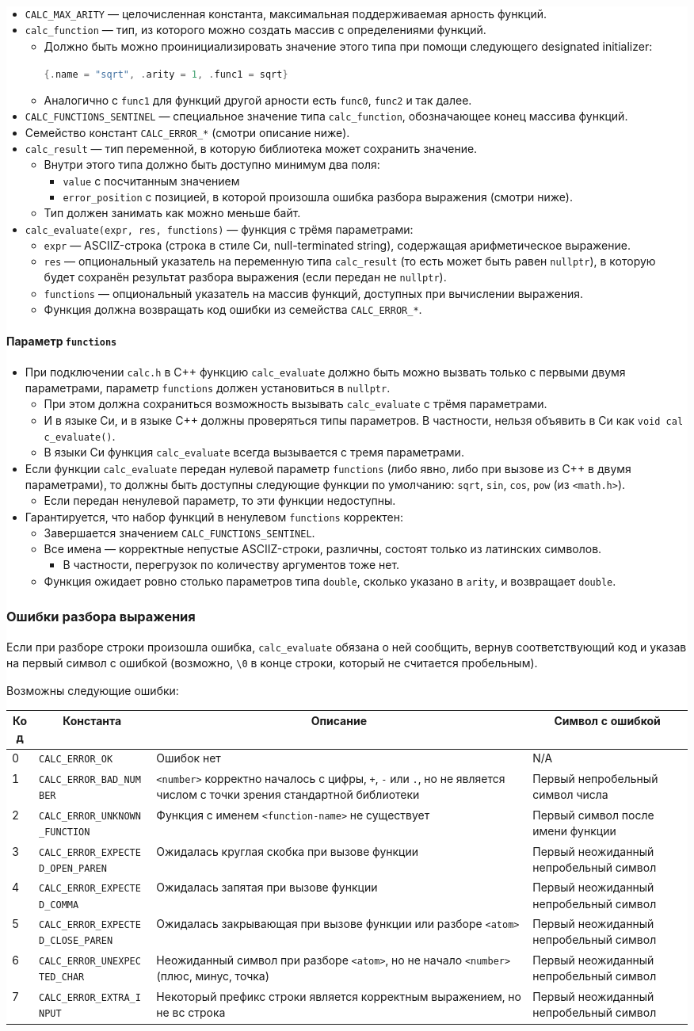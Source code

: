 * `CALC_MAX_ARITY` — целочисленная константа, максимальная поддерживаемая арность функций.
* `calc_function` — тип, из которого можно создать массив с определениями функций.
  * Должно быть можно проинициализировать значение этого типа при помощи следующего designated initializer:
    ```c
    {.name = "sqrt", .arity = 1, .func1 = sqrt}
    ```
  * Аналогично с `func1` для функций другой арности есть `func0`, `func2` и так далее.
* `CALC_FUNCTIONS_SENTINEL` — специальное значение типа `calc_function`, обозначающее конец массива функций.
* Семейство констант `CALC_ERROR_*` (смотри описание ниже).
* `calc_result` — тип переменной, в которую библиотека может сохранить значение.
  * Внутри этого типа должно быть доступно минимум два поля:
    * `value` с посчитанным значением
    * `error_position` с позицией, в которой произошла ошибка разбора выражения (смотри ниже).
  * Тип должен занимать как можно меньше байт.
* `calc_evaluate(expr, res, functions)` — функция с трёмя параметрами:
  * `expr` — ASCIIZ-строка (строка в стиле Си, null-terminated string), содержащая арифметическое выражение.
  * `res` — опциональный указатель на переменную типа `calc_result` (то есть может быть равен `nullptr`), в которую будет сохранён результат разбора выражения (если передан не `nullptr`).
  * `functions` — опциональный указатель на массив функций, доступных при вычислении выражения.
  * Функция должна возвращать код ошибки из семейства `CALC_ERROR_*`.

#### Параметр `functions`
* При подключении `calc.h` в C++ функцию `calc_evaluate` должно быть можно вызвать только с первыми двумя параметрами, параметр `functions` должен установиться в `nullptr`.
  * При этом должна сохраниться возможность вызывать `calc_evaluate` с трёмя параметрами.
  * И в языке Си, и в языке C++ должны проверяться типы параметров.
    В частности, нельзя объявить в Си как `void calc_evaluate()`.
  * В языки Си функция `calc_evaluate` всегда вызывается с тремя параметрами.
* Если функции `calc_evaluate` передан нулевой параметр `functions` (либо явно, либо при вызове из C++ в двумя параметрами), то должны быть доступны следующие функции по умолчанию: `sqrt`, `sin`, `cos`, `pow` (из `<math.h>`).
  * Если передан ненулевой параметр, то эти функции недоступны.
* Гарантируется, что набор функций в ненулевом `functions` корректен:
  * Завершается значением `CALC_FUNCTIONS_SENTINEL`.
  * Все имена — корректные непустые ASCIIZ-строки, различны, состоят только из латинских символов.
    * В частности, перегрузок по количеству аргументов тоже нет.
  * Функция ожидает ровно столько параметров типа `double`, сколько указано в `arity`, и возвращает `double`.

### Ошибки разбора выражения
Если при разборе строки произошла ошибка, `calc_evaluate` обязана о ней сообщить, вернув
соответствующий код и указав на первый символ с ошибкой (возможно, `\0` в конце строки, который не считается пробельным).

Возможны следующие ошибки:

| Код | Константа | Описание | Символ с ошибкой |
| --- | --- | --- | --- |
| 0 | `CALC_ERROR_OK` | Ошибок нет | N/A |
| 1 | `CALC_ERROR_BAD_NUMBER` | `<number>` корректно началось с цифры, `+`, `-` или `.`, но не является числом с точки зрения стандартной библиотеки | Первый непробельный символ числа |
| 2 | `CALC_ERROR_UNKNOWN_FUNCTION` | Функция с именем `<function-name>` не существует | Первый символ после имени функции |
| 3 | `CALC_ERROR_EXPECTED_OPEN_PAREN` | Ожидалась круглая скобка при вызове функции | Первый неожиданный непробельный символ |
| 4 | `CALC_ERROR_EXPECTED_COMMA` | Ожидалась запятая при вызове функции | Первый неожиданный непробельный символ |
| 5 | `CALC_ERROR_EXPECTED_CLOSE_PAREN` | Ожидалась закрывающая при вызове функции или разборе `<atom>` | Первый неожиданный непробельный символ |
| 6 | `CALC_ERROR_UNEXPECTED_CHAR` | Неожиданный символ при разборе `<atom>`, но не начало `<number>` (плюс, минус, точка) | Первый неожиданный непробельный символ |
| 7 | `CALC_ERROR_EXTRA_INPUT` | Некоторый префикс строки является корректным выражением, но не вс строка | Первый неожиданный непробельный символ |